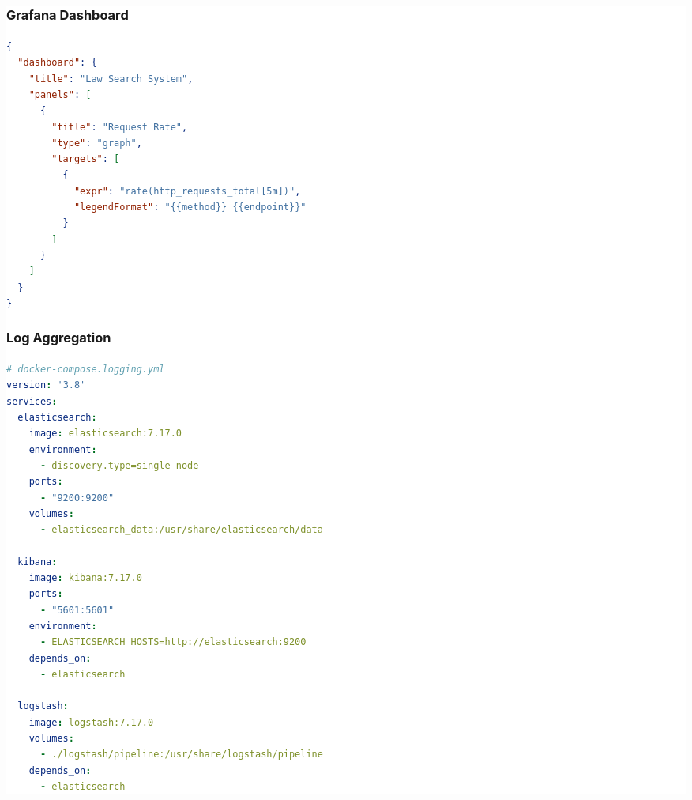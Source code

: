 ### Grafana Dashboard
```json
{
  "dashboard": {
    "title": "Law Search System",
    "panels": [
      {
        "title": "Request Rate",
        "type": "graph",
        "targets": [
          {
            "expr": "rate(http_requests_total[5m])",
            "legendFormat": "{{method}} {{endpoint}}"
          }
        ]
      }
    ]
  }
}
```

### Log Aggregation
```yaml
# docker-compose.logging.yml
version: '3.8'
services:
  elasticsearch:
    image: elasticsearch:7.17.0
    environment:
      - discovery.type=single-node
    ports:
      - "9200:9200"
    volumes:
      - elasticsearch_data:/usr/share/elasticsearch/data

  kibana:
    image: kibana:7.17.0
    ports:
      - "5601:5601"
    environment:
      - ELASTICSEARCH_HOSTS=http://elasticsearch:9200
    depends_on:
      - elasticsearch

  logstash:
    image: logstash:7.17.0
    volumes:
      - ./logstash/pipeline:/usr/share/logstash/pipeline
    depends_on:
      - elasticsearch
```
